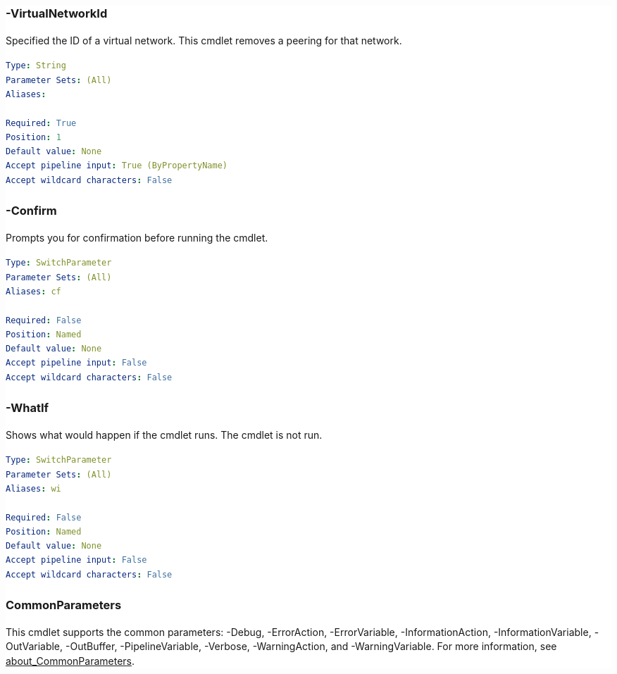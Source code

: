 ### -VirtualNetworkId
Specified the ID of a virtual network.
This cmdlet removes a peering for that network.

```yaml
Type: String
Parameter Sets: (All)
Aliases:

Required: True
Position: 1
Default value: None
Accept pipeline input: True (ByPropertyName)
Accept wildcard characters: False
```

### -Confirm
Prompts you for confirmation before running the cmdlet.

```yaml
Type: SwitchParameter
Parameter Sets: (All)
Aliases: cf

Required: False
Position: Named
Default value: None
Accept pipeline input: False
Accept wildcard characters: False
```

### -WhatIf
Shows what would happen if the cmdlet runs.
The cmdlet is not run.

```yaml
Type: SwitchParameter
Parameter Sets: (All)
Aliases: wi

Required: False
Position: Named
Default value: None
Accept pipeline input: False
Accept wildcard characters: False
```

### CommonParameters
This cmdlet supports the common parameters: -Debug, -ErrorAction, -ErrorVariable, -InformationAction, -InformationVariable, -OutVariable, -OutBuffer, -PipelineVariable, -Verbose, -WarningAction, and -WarningVariable. For more information, see [about_CommonParameters](https://go.microsoft.com/fwlink/?LinkID=113216).

